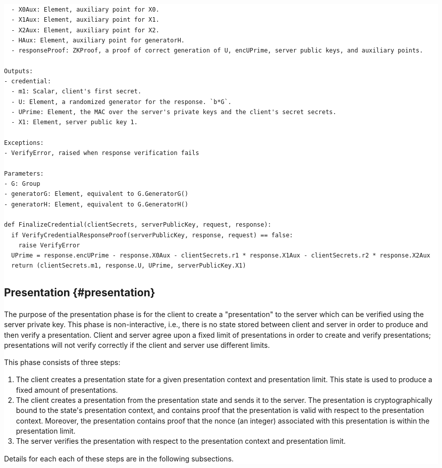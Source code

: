 ~~~
  - X0Aux: Element, auxiliary point for X0.
  - X1Aux: Element, auxiliary point for X1.
  - X2Aux: Element, auxiliary point for X2.
  - HAux: Element, auxiliary point for generatorH.
  - responseProof: ZKProof, a proof of correct generation of U, encUPrime, server public keys, and auxiliary points.

Outputs:
- credential:
  - m1: Scalar, client's first secret.
  - U: Element, a randomized generator for the response. `b*G`.
  - UPrime: Element, the MAC over the server's private keys and the client's secret secrets.
  - X1: Element, server public key 1.

Exceptions:
- VerifyError, raised when response verification fails

Parameters:
- G: Group
- generatorG: Element, equivalent to G.GeneratorG()
- generatorH: Element, equivalent to G.GeneratorH()

def FinalizeCredential(clientSecrets, serverPublicKey, request, response):
  if VerifyCredentialResponseProof(serverPublicKey, response, request) == false:
    raise VerifyError
  UPrime = response.encUPrime - response.X0Aux - clientSecrets.r1 * response.X1Aux - clientSecrets.r2 * response.X2Aux
  return (clientSecrets.m1, response.U, UPrime, serverPublicKey.X1)
~~~

## Presentation {#presentation}

The purpose of the presentation phase is for the client to create a "presentation" to the server
which can be verified using the server private key. This phase is non-interactive, i.e., there is
no state stored between client and server in order to produce and then verify a presentation.
Client and server agree upon a fixed limit of presentations in order to create and verify
presentations; presentations will not verify correctly if the client and server use different
limits.

This phase consists of three steps:

1. The client creates a presentation state for a given presentation context and presentation limit.
   This state is used to produce a fixed amount of presentations.
1. The client creates a presentation from the presentation state and sends it to the server.
   The presentation is cryptographically bound to the state's presentation context, and
   contains proof that the presentation is valid with respect to the presentation context.
   Moreover, the presentation contains proof that the nonce (an integer) associated with this
   presentation is within the presentation limit.
1. The server verifies the presentation with respect to the presentation context and presentation
   limit.

Details for each each of these steps are in the following subsections.
